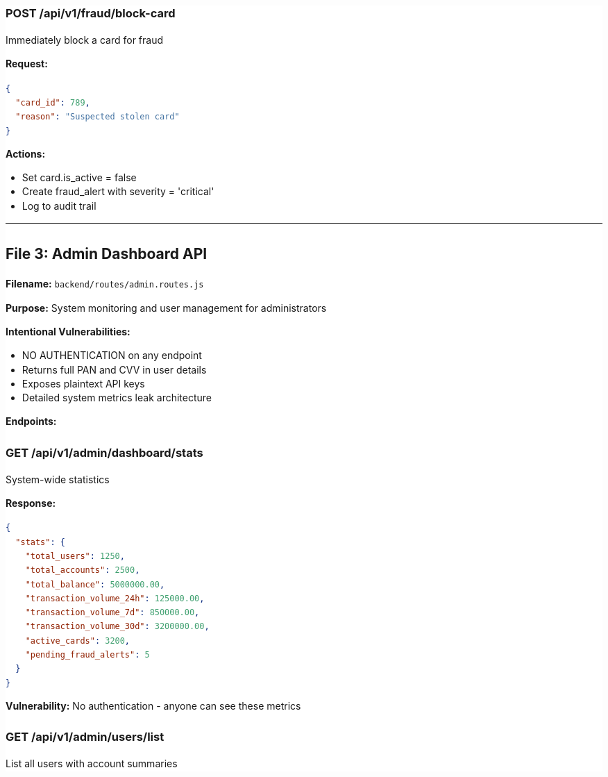 ### POST /api/v1/fraud/block-card
Immediately block a card for fraud

**Request:**
```json
{
  "card_id": 789,
  "reason": "Suspected stolen card"
}
```

**Actions:**
- Set card.is_active = false
- Create fraud_alert with severity = 'critical'
- Log to audit trail

---

## File 3: Admin Dashboard API

**Filename:** `backend/routes/admin.routes.js`

**Purpose:** System monitoring and user management for administrators

**Intentional Vulnerabilities:**
- NO AUTHENTICATION on any endpoint
- Returns full PAN and CVV in user details
- Exposes plaintext API keys
- Detailed system metrics leak architecture

**Endpoints:**

### GET /api/v1/admin/dashboard/stats
System-wide statistics

**Response:**
```json
{
  "stats": {
    "total_users": 1250,
    "total_accounts": 2500,
    "total_balance": 5000000.00,
    "transaction_volume_24h": 125000.00,
    "transaction_volume_7d": 850000.00,
    "transaction_volume_30d": 3200000.00,
    "active_cards": 3200,
    "pending_fraud_alerts": 5
  }
}
```

**Vulnerability:** No authentication - anyone can see these metrics

### GET /api/v1/admin/users/list
List all users with account summaries
